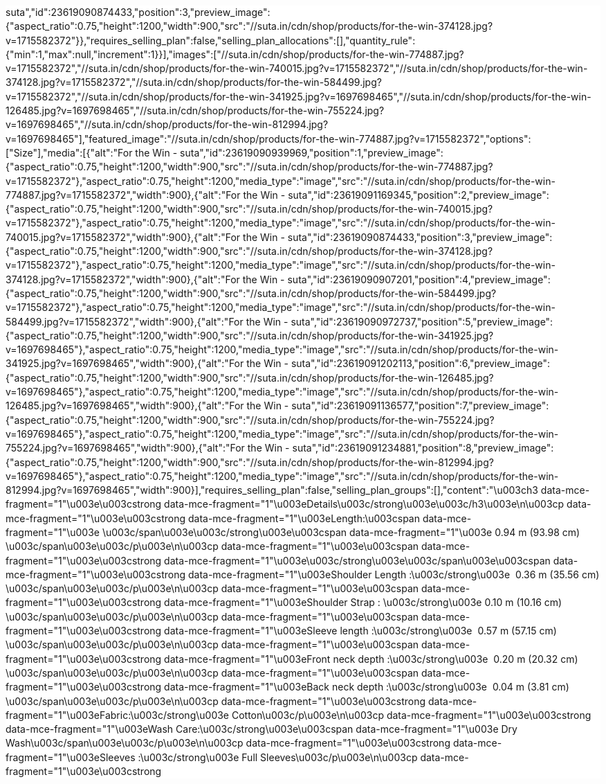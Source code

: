 suta","id":23619090874433,"position":3,"preview_image":{"aspect_ratio":0.75,"height":1200,"width":900,"src":"\/\/suta.in\/cdn\/shop\/products\/for-the-win-374128.jpg?v=1715582372"}},"requires_selling_plan":false,"selling_plan_allocations":[],"quantity_rule":{"min":1,"max":null,"increment":1}}],"images":["\/\/suta.in\/cdn\/shop\/products\/for-the-win-774887.jpg?v=1715582372","\/\/suta.in\/cdn\/shop\/products\/for-the-win-740015.jpg?v=1715582372","\/\/suta.in\/cdn\/shop\/products\/for-the-win-374128.jpg?v=1715582372","\/\/suta.in\/cdn\/shop\/products\/for-the-win-584499.jpg?v=1715582372","\/\/suta.in\/cdn\/shop\/products\/for-the-win-341925.jpg?v=1697698465","\/\/suta.in\/cdn\/shop\/products\/for-the-win-126485.jpg?v=1697698465","\/\/suta.in\/cdn\/shop\/products\/for-the-win-755224.jpg?v=1697698465","\/\/suta.in\/cdn\/shop\/products\/for-the-win-812994.jpg?v=1697698465"],"featured_image":"\/\/suta.in\/cdn\/shop\/products\/for-the-win-774887.jpg?v=1715582372","options":["Size"],"media":[{"alt":"For the Win - suta","id":23619090939969,"position":1,"preview_image":{"aspect_ratio":0.75,"height":1200,"width":900,"src":"\/\/suta.in\/cdn\/shop\/products\/for-the-win-774887.jpg?v=1715582372"},"aspect_ratio":0.75,"height":1200,"media_type":"image","src":"\/\/suta.in\/cdn\/shop\/products\/for-the-win-774887.jpg?v=1715582372","width":900},{"alt":"For the Win - suta","id":23619091169345,"position":2,"preview_image":{"aspect_ratio":0.75,"height":1200,"width":900,"src":"\/\/suta.in\/cdn\/shop\/products\/for-the-win-740015.jpg?v=1715582372"},"aspect_ratio":0.75,"height":1200,"media_type":"image","src":"\/\/suta.in\/cdn\/shop\/products\/for-the-win-740015.jpg?v=1715582372","width":900},{"alt":"For the Win - suta","id":23619090874433,"position":3,"preview_image":{"aspect_ratio":0.75,"height":1200,"width":900,"src":"\/\/suta.in\/cdn\/shop\/products\/for-the-win-374128.jpg?v=1715582372"},"aspect_ratio":0.75,"height":1200,"media_type":"image","src":"\/\/suta.in\/cdn\/shop\/products\/for-the-win-374128.jpg?v=1715582372","width":900},{"alt":"For the Win - suta","id":23619090907201,"position":4,"preview_image":{"aspect_ratio":0.75,"height":1200,"width":900,"src":"\/\/suta.in\/cdn\/shop\/products\/for-the-win-584499.jpg?v=1715582372"},"aspect_ratio":0.75,"height":1200,"media_type":"image","src":"\/\/suta.in\/cdn\/shop\/products\/for-the-win-584499.jpg?v=1715582372","width":900},{"alt":"For the Win - suta","id":23619090972737,"position":5,"preview_image":{"aspect_ratio":0.75,"height":1200,"width":900,"src":"\/\/suta.in\/cdn\/shop\/products\/for-the-win-341925.jpg?v=1697698465"},"aspect_ratio":0.75,"height":1200,"media_type":"image","src":"\/\/suta.in\/cdn\/shop\/products\/for-the-win-341925.jpg?v=1697698465","width":900},{"alt":"For the Win - suta","id":23619091202113,"position":6,"preview_image":{"aspect_ratio":0.75,"height":1200,"width":900,"src":"\/\/suta.in\/cdn\/shop\/products\/for-the-win-126485.jpg?v=1697698465"},"aspect_ratio":0.75,"height":1200,"media_type":"image","src":"\/\/suta.in\/cdn\/shop\/products\/for-the-win-126485.jpg?v=1697698465","width":900},{"alt":"For the Win - suta","id":23619091136577,"position":7,"preview_image":{"aspect_ratio":0.75,"height":1200,"width":900,"src":"\/\/suta.in\/cdn\/shop\/products\/for-the-win-755224.jpg?v=1697698465"},"aspect_ratio":0.75,"height":1200,"media_type":"image","src":"\/\/suta.in\/cdn\/shop\/products\/for-the-win-755224.jpg?v=1697698465","width":900},{"alt":"For the Win - suta","id":23619091234881,"position":8,"preview_image":{"aspect_ratio":0.75,"height":1200,"width":900,"src":"\/\/suta.in\/cdn\/shop\/products\/for-the-win-812994.jpg?v=1697698465"},"aspect_ratio":0.75,"height":1200,"media_type":"image","src":"\/\/suta.in\/cdn\/shop\/products\/for-the-win-812994.jpg?v=1697698465","width":900}],"requires_selling_plan":false,"selling_plan_groups":[],"content":"\u003ch3 data-mce-fragment=\"1\"\u003e\u003cstrong data-mce-fragment=\"1\"\u003eDetails\u003c\/strong\u003e\u003c\/h3\u003e\n\u003cp data-mce-fragment=\"1\"\u003e\u003cstrong data-mce-fragment=\"1\"\u003eLength:\u003cspan data-mce-fragment=\"1\"\u003e \u003c\/span\u003e\u003c\/strong\u003e\u003cspan data-mce-fragment=\"1\"\u003e  0.94 m (93.98 cm) \u003c\/span\u003e\u003c\/p\u003e\n\u003cp data-mce-fragment=\"1\"\u003e\u003cspan data-mce-fragment=\"1\"\u003e\u003cstrong data-mce-fragment=\"1\"\u003e\u003c\/strong\u003e\u003c\/span\u003e\u003cspan data-mce-fragment=\"1\"\u003e\u003cstrong data-mce-fragment=\"1\"\u003eShoulder Length :\u003c\/strong\u003e  0.36 m (35.56 cm) \u003c\/span\u003e\u003c\/p\u003e\n\u003cp data-mce-fragment=\"1\"\u003e\u003cspan data-mce-fragment=\"1\"\u003e\u003cstrong data-mce-fragment=\"1\"\u003eShoulder Strap : \u003c\/strong\u003e  0.10 m (10.16 cm) \u003c\/span\u003e\u003c\/p\u003e\n\u003cp data-mce-fragment=\"1\"\u003e\u003cspan data-mce-fragment=\"1\"\u003e\u003cstrong data-mce-fragment=\"1\"\u003eSleeve length :\u003c\/strong\u003e  0.57 m (57.15 cm) \u003c\/span\u003e\u003c\/p\u003e\n\u003cp data-mce-fragment=\"1\"\u003e\u003cspan data-mce-fragment=\"1\"\u003e\u003cstrong data-mce-fragment=\"1\"\u003eFront neck depth :\u003c\/strong\u003e  0.20 m (20.32 cm) \u003c\/span\u003e\u003c\/p\u003e\n\u003cp data-mce-fragment=\"1\"\u003e\u003cspan data-mce-fragment=\"1\"\u003e\u003cstrong data-mce-fragment=\"1\"\u003eBack neck depth :\u003c\/strong\u003e  0.04 m (3.81 cm) \u003c\/span\u003e\u003c\/p\u003e\n\u003cp data-mce-fragment=\"1\"\u003e\u003cstrong data-mce-fragment=\"1\"\u003eFabric:\u003c\/strong\u003e Cotton\u003c\/p\u003e\n\u003cp data-mce-fragment=\"1\"\u003e\u003cstrong data-mce-fragment=\"1\"\u003eWash Care:\u003c\/strong\u003e\u003cspan data-mce-fragment=\"1\"\u003e Dry Wash\u003c\/span\u003e\u003c\/p\u003e\n\u003cp data-mce-fragment=\"1\"\u003e\u003cstrong data-mce-fragment=\"1\"\u003eSleeves :\u003c\/strong\u003e Full Sleeves\u003c\/p\u003e\n\u003cp data-mce-fragment=\"1\"\u003e\u003cstrong